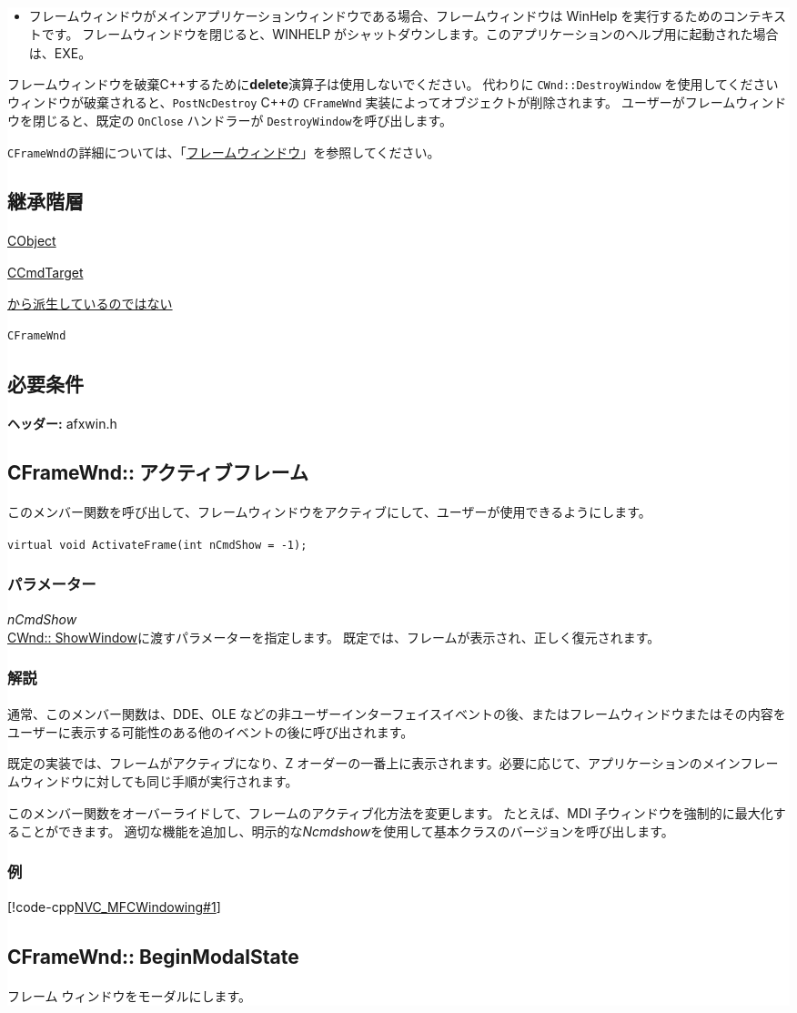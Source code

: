 - フレームウィンドウがメインアプリケーションウィンドウである場合、フレームウィンドウは WinHelp を実行するためのコンテキストです。 フレームウィンドウを閉じると、WINHELP がシャットダウンします。このアプリケーションのヘルプ用に起動された場合は、EXE。

フレームウィンドウを破棄C++するために**delete**演算子は使用しないでください。 代わりに `CWnd::DestroyWindow` を使用してください ウィンドウが破棄されると、`PostNcDestroy` C++の `CFrameWnd` 実装によってオブジェクトが削除されます。 ユーザーがフレームウィンドウを閉じると、既定の `OnClose` ハンドラーが `DestroyWindow`を呼び出します。

`CFrameWnd`の詳細については、「[フレームウィンドウ](../../mfc/frame-windows.md)」を参照してください。

## <a name="inheritance-hierarchy"></a>継承階層

[CObject](../../mfc/reference/cobject-class.md)

[CCmdTarget](../../mfc/reference/ccmdtarget-class.md)

[から派生しているのではない](../../mfc/reference/cwnd-class.md)

`CFrameWnd`

## <a name="requirements"></a>必要条件

**ヘッダー:** afxwin.h

##  <a name="activateframe"></a>CFrameWnd:: アクティブフレーム

このメンバー関数を呼び出して、フレームウィンドウをアクティブにして、ユーザーが使用できるようにします。

```
virtual void ActivateFrame(int nCmdShow = -1);
```

### <a name="parameters"></a>パラメーター

*nCmdShow*<br/>
[CWnd:: ShowWindow](../../mfc/reference/cwnd-class.md#showwindow)に渡すパラメーターを指定します。 既定では、フレームが表示され、正しく復元されます。

### <a name="remarks"></a>解説

通常、このメンバー関数は、DDE、OLE などの非ユーザーインターフェイスイベントの後、またはフレームウィンドウまたはその内容をユーザーに表示する可能性のある他のイベントの後に呼び出されます。

既定の実装では、フレームがアクティブになり、Z オーダーの一番上に表示されます。必要に応じて、アプリケーションのメインフレームウィンドウに対しても同じ手順が実行されます。

このメンバー関数をオーバーライドして、フレームのアクティブ化方法を変更します。 たとえば、MDI 子ウィンドウを強制的に最大化することができます。 適切な機能を追加し、明示的な*Ncmdshow*を使用して基本クラスのバージョンを呼び出します。

### <a name="example"></a>例

[!code-cpp[NVC_MFCWindowing#1](../../mfc/reference/codesnippet/cpp/cframewnd-class_1.cpp)]

##  <a name="beginmodalstate"></a>CFrameWnd:: BeginModalState

フレーム ウィンドウをモーダルにします。
